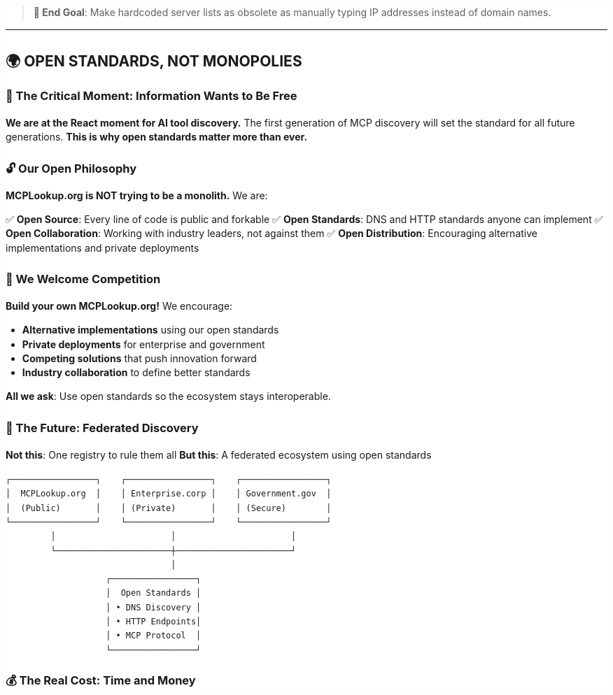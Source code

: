 > **🎯 End Goal**: Make hardcoded server lists as obsolete as manually typing IP addresses instead of domain names.

---

## 🌍 **OPEN STANDARDS, NOT MONOPOLIES**

### **🚨 The Critical Moment: Information Wants to Be Free**

**We are at the React moment for AI tool discovery.** The first generation of MCP discovery will set the standard for all future generations. **This is why open standards matter more than ever.**

### **🔓 Our Open Philosophy**

**MCPLookup.org is NOT trying to be a monolith.** We are:

✅ **Open Source**: Every line of code is public and forkable
✅ **Open Standards**: DNS and HTTP standards anyone can implement
✅ **Open Collaboration**: Working with industry leaders, not against them
✅ **Open Distribution**: Encouraging alternative implementations and private deployments

### **🤝 We Welcome Competition**

**Build your own MCPLookup.org!** We encourage:
- **Alternative implementations** using our open standards
- **Private deployments** for enterprise and government
- **Competing solutions** that push innovation forward
- **Industry collaboration** to define better standards

**All we ask**: Use open standards so the ecosystem stays interoperable.

### **🎯 The Future: Federated Discovery**

**Not this**: One registry to rule them all
**But this**: A federated ecosystem using open standards

```
┌─────────────────┐    ┌─────────────────┐    ┌─────────────────┐
│  MCPLookup.org  │    │ Enterprise.corp │    │ Government.gov  │
│  (Public)       │    │ (Private)       │    │ (Secure)        │
└─────────────────┘    └─────────────────┘    └─────────────────┘
         │                       │                       │
         └───────────────────────┼───────────────────────┘
                                 │
                    ┌─────────────────┐
                    │  Open Standards │
                    │ • DNS Discovery │
                    │ • HTTP Endpoints│
                    │ • MCP Protocol  │
                    └─────────────────┘
```

### **💰 The Real Cost: Time and Money**
